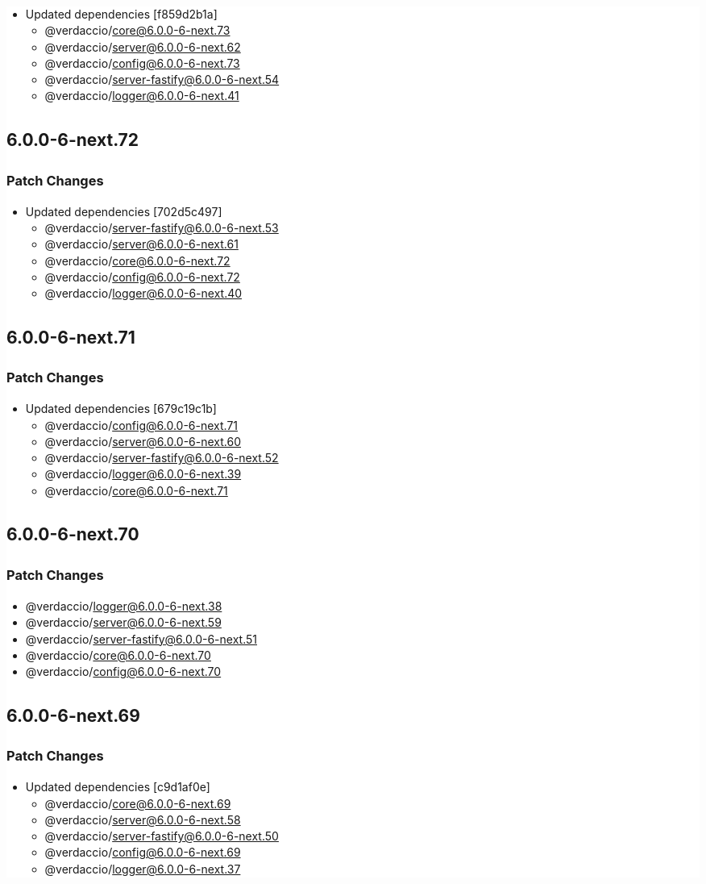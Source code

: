 - Updated dependencies [f859d2b1a]
  - @verdaccio/core@6.0.0-6-next.73
  - @verdaccio/server@6.0.0-6-next.62
  - @verdaccio/config@6.0.0-6-next.73
  - @verdaccio/server-fastify@6.0.0-6-next.54
  - @verdaccio/logger@6.0.0-6-next.41

## 6.0.0-6-next.72

### Patch Changes

- Updated dependencies [702d5c497]
  - @verdaccio/server-fastify@6.0.0-6-next.53
  - @verdaccio/server@6.0.0-6-next.61
  - @verdaccio/core@6.0.0-6-next.72
  - @verdaccio/config@6.0.0-6-next.72
  - @verdaccio/logger@6.0.0-6-next.40

## 6.0.0-6-next.71

### Patch Changes

- Updated dependencies [679c19c1b]
  - @verdaccio/config@6.0.0-6-next.71
  - @verdaccio/server@6.0.0-6-next.60
  - @verdaccio/server-fastify@6.0.0-6-next.52
  - @verdaccio/logger@6.0.0-6-next.39
  - @verdaccio/core@6.0.0-6-next.71

## 6.0.0-6-next.70

### Patch Changes

- @verdaccio/logger@6.0.0-6-next.38
- @verdaccio/server@6.0.0-6-next.59
- @verdaccio/server-fastify@6.0.0-6-next.51
- @verdaccio/core@6.0.0-6-next.70
- @verdaccio/config@6.0.0-6-next.70

## 6.0.0-6-next.69

### Patch Changes

- Updated dependencies [c9d1af0e]
  - @verdaccio/core@6.0.0-6-next.69
  - @verdaccio/server@6.0.0-6-next.58
  - @verdaccio/server-fastify@6.0.0-6-next.50
  - @verdaccio/config@6.0.0-6-next.69
  - @verdaccio/logger@6.0.0-6-next.37
